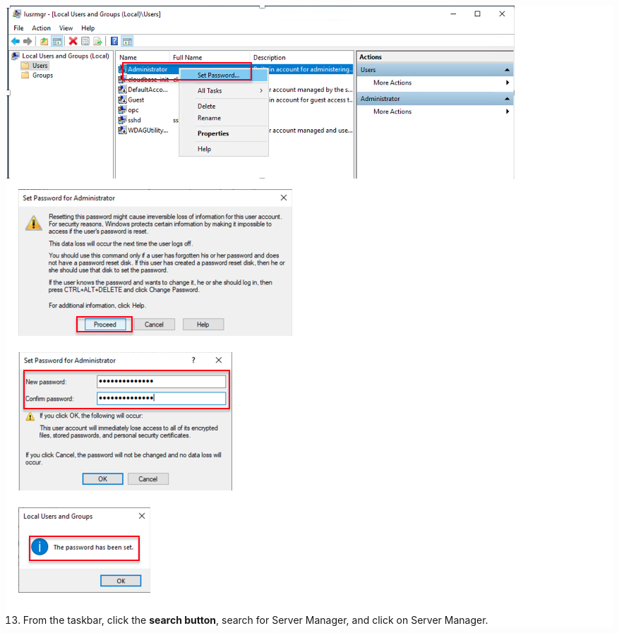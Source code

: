   ![Windows local users and groups wizard](./images/windows-command-lusrmgr.png "Windows local users and groups wizard")
  ![Windows local users and groups Administrator password reset](./images/windows-user-pass-reset.png "Windows local users and groups Administrator password reset")

13. From the taskbar, click the **search button**, search for Server Manager, and click on Server Manager.
